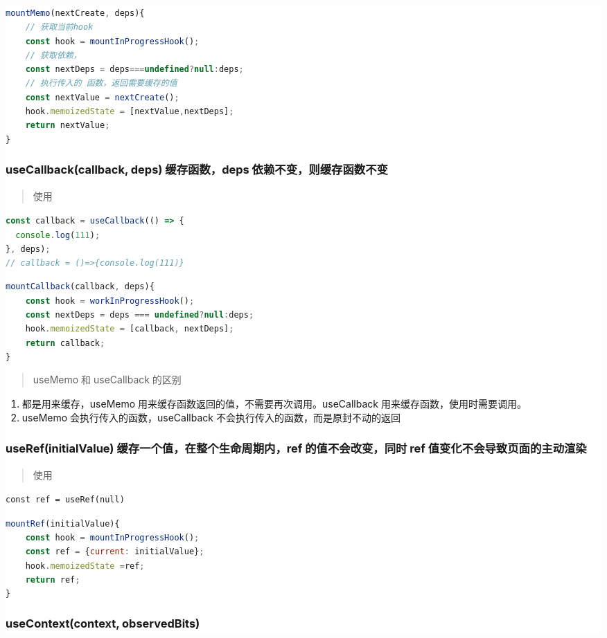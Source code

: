 ```js
mountMemo(nextCreate, deps){
    // 获取当前hook
    const hook = mountInProgressHook();
    // 获取依赖，
    const nextDeps = deps===undefined?null:deps;
    // 执行传入的 函数，返回需要缓存的值
    const nextValue = nextCreate();
    hook.memoizedState = [nextValue,nextDeps];
    return nextValue;
}
```

### useCallback(callback, deps) 缓存函数，deps 依赖不变，则缓存函数不变

> 使用

```js
const callback = useCallback(() => {
  console.log(111);
}, deps);
// callback = ()=>{console.log(111)}
```

```js
mountCallback(callback, deps){
    const hook = workInProgressHook();
    const nextDeps = deps === undefined?null:deps;
    hook.memoizedState = [callback, nextDeps];
    return callback;
}
```

> useMemo 和 useCallback 的区别

1.  都是用来缓存，useMemo 用来缓存函数返回的值，不需要再次调用。useCallback 用来缓存函数，使用时需要调用。
2.  useMemo 会执行传入的函数，useCallback 不会执行传入的函数，而是原封不动的返回

### useRef(initialValue) 缓存一个值，在整个生命周期内，ref 的值不会改变，同时 ref 值变化不会导致页面的主动渲染

> 使用

`const ref = useRef(null)`

```js
mountRef(initialValue){
    const hook = mountInProgressHook();
    const ref = {current: initialValue};
    hook.memoizedState =ref;
    return ref;
}
```

### useContext(context, observedBits)
